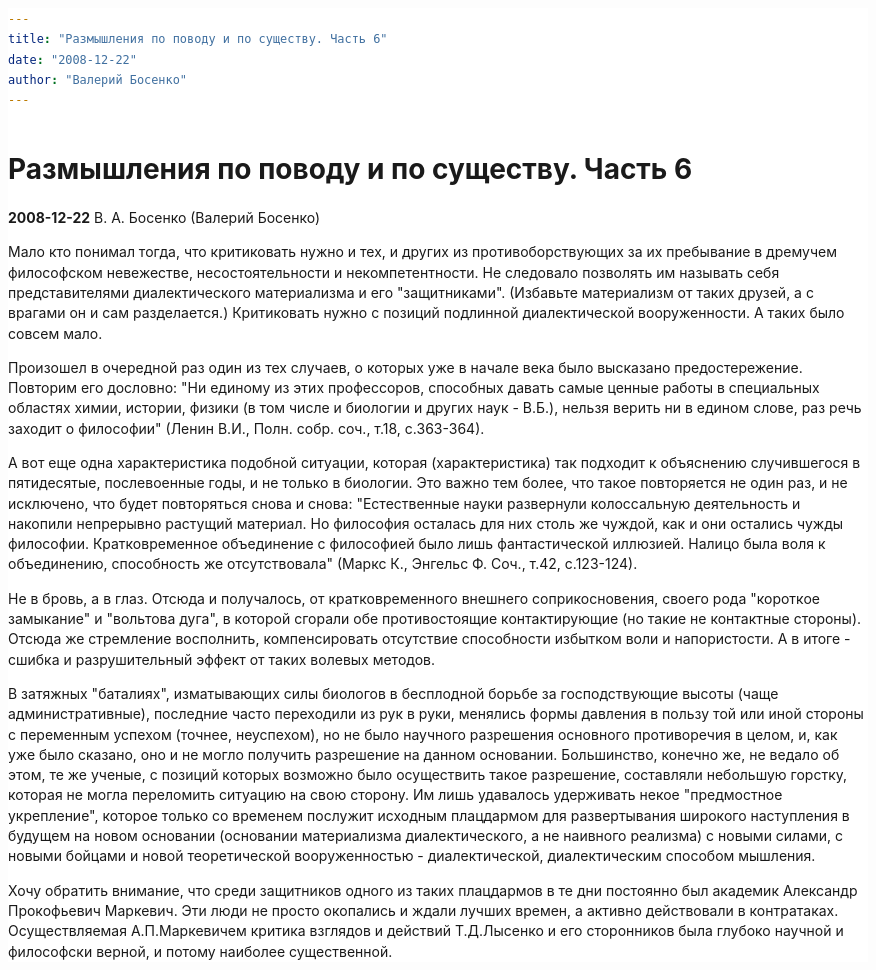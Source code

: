 ```yaml
---
title: "Размышления по поводу и по существу. Часть 6"
date: "2008-12-22"
author: "Валерий Босенко"
---
```


# Размышления по поводу и по существу. Часть 6

**2008-12-22** В. А. Босенко (Валерий Босенко)

Мало кто понимал тогда, что критиковать нужно и тех, и других из противоборствующих за их пребывание в дремучем философском невежестве, несостоятельности и некомпетентности. Не следовало позволять им называть себя представителями диалектического материализма и его "защитниками". (Избавьте материализм от таких друзей, а с врагами он и сам разделается.) Критиковать нужно с позиций подлинной диалектической вооруженности. А таких было совсем мало.

Произошел в очередной раз один из тех случаев, о которых уже в начале века было высказано предостережение. Повторим его дословно: "Ни единому из этих профессоров, способных давать самые ценные работы в специальных областях химии, истории, физики (в том числе и биологии и других наук - В.Б.), нельзя верить ни в едином слове, раз речь заходит о философии" (Ленин В.И., Полн. собр. соч., т.18, с.363-364).

А вот еще одна характеристика подобной ситуации, которая (характеристика) так подходит к объяснению случившегося в пятидесятые, послевоенные годы, и не только в биологии. Это важно тем более, что такое повторяется не один раз, и не исключено, что будет повторяться снова и снова: "Естественные науки развернули колоссальную деятельность и накопили непрерывно растущий материал. Но философия осталась для них столь же чуждой, как и они остались чужды философии. Кратковременное объединение с философией было лишь фантастической иллюзией. Налицо была воля к объединению, способность же отсутствовала" (Маркс К., Энгельс Ф. Соч., т.42, с.123-124).

Не в бровь, а в глаз. Отсюда и получалось, от кратковременного внешнего соприкосновения, своего рода "короткое замыкание" и "вольтова дуга", в которой сгорали обе противостоящие контактирующие (но такие не контактные стороны). Отсюда же стремление восполнить, компенсировать отсутствие способности избытком воли и напористости. А в итоге - сшибка и разрушительный эффект от таких волевых методов.

В затяжных "баталиях", изматывающих силы биологов в бесплодной борьбе за господствующие высоты (чаще административные), последние часто переходили из рук в руки, менялись формы давления в пользу той или иной стороны с переменным успехом (точнее, неуспехом), но не было научного разрешения основного противоречия в целом, и, как уже было сказано, оно и не могло получить разрешение на данном основании. Большинство, конечно же, не ведало об этом, те же ученые, с позиций которых возможно было осуществить такое разрешение, составляли небольшую горстку, которая не могла переломить ситуацию на свою сторону. Им лишь удавалось удерживать некое "предмостное укрепление", которое только со временем послужит исходным плацдармом для развертывания широкого наступления в будущем на новом основании (основании материализма диалектического, а не наивного реализма) с новыми силами, с новыми бойцами и новой теоретической вооруженностью - диалектической, диалектическим способом мышления.

Хочу обратить внимание, что среди защитников одного из таких плацдармов в те дни постоянно был академик Александр Прокофьевич Маркевич. Эти люди не просто окопались и ждали лучших времен, а активно действовали в контратаках. Осуществляемая А.П.Маркевичем критика взглядов и действий Т.Д.Лысенко и его сторонников была глубоко научной и философски верной, и потому наиболее существенной.
